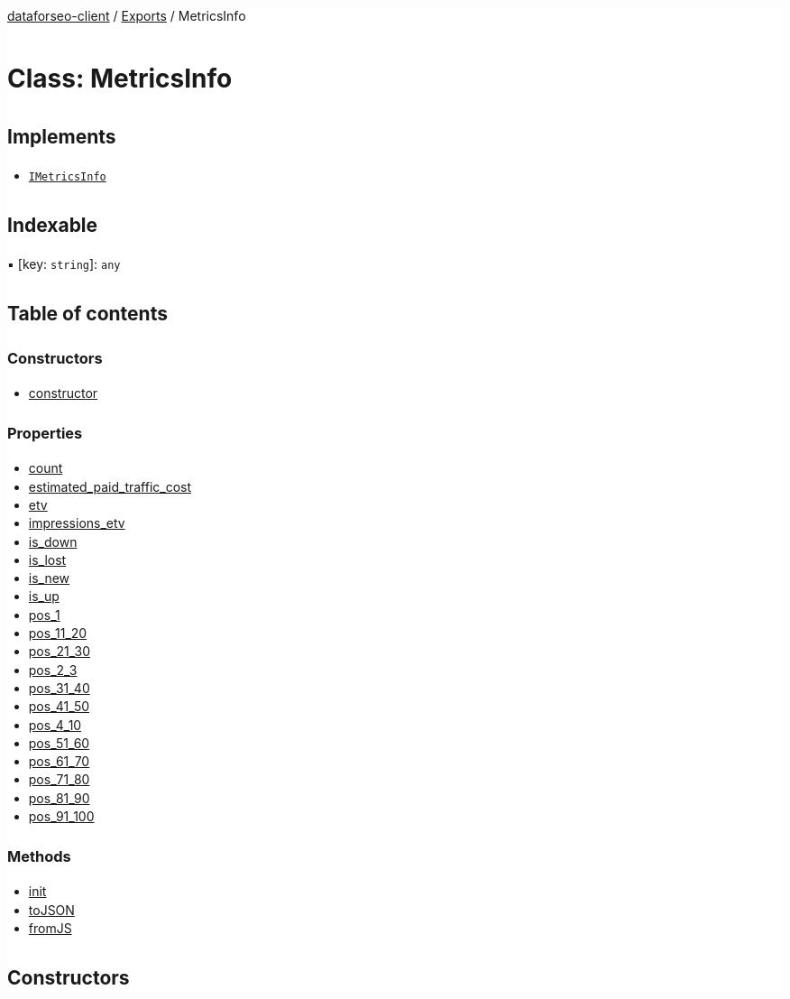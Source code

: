 [dataforseo-client](../README.md) / [Exports](../modules.md) / MetricsInfo

# Class: MetricsInfo

## Implements

- [`IMetricsInfo`](../interfaces/IMetricsInfo.md)

## Indexable

▪ [key: `string`]: `any`

## Table of contents

### Constructors

- [constructor](MetricsInfo.md#constructor)

### Properties

- [count](MetricsInfo.md#count)
- [estimated\_paid\_traffic\_cost](MetricsInfo.md#estimated_paid_traffic_cost)
- [etv](MetricsInfo.md#etv)
- [impressions\_etv](MetricsInfo.md#impressions_etv)
- [is\_down](MetricsInfo.md#is_down)
- [is\_lost](MetricsInfo.md#is_lost)
- [is\_new](MetricsInfo.md#is_new)
- [is\_up](MetricsInfo.md#is_up)
- [pos\_1](MetricsInfo.md#pos_1)
- [pos\_11\_20](MetricsInfo.md#pos_11_20)
- [pos\_21\_30](MetricsInfo.md#pos_21_30)
- [pos\_2\_3](MetricsInfo.md#pos_2_3)
- [pos\_31\_40](MetricsInfo.md#pos_31_40)
- [pos\_41\_50](MetricsInfo.md#pos_41_50)
- [pos\_4\_10](MetricsInfo.md#pos_4_10)
- [pos\_51\_60](MetricsInfo.md#pos_51_60)
- [pos\_61\_70](MetricsInfo.md#pos_61_70)
- [pos\_71\_80](MetricsInfo.md#pos_71_80)
- [pos\_81\_90](MetricsInfo.md#pos_81_90)
- [pos\_91\_100](MetricsInfo.md#pos_91_100)

### Methods

- [init](MetricsInfo.md#init)
- [toJSON](MetricsInfo.md#tojson)
- [fromJS](MetricsInfo.md#fromjs)

## Constructors
